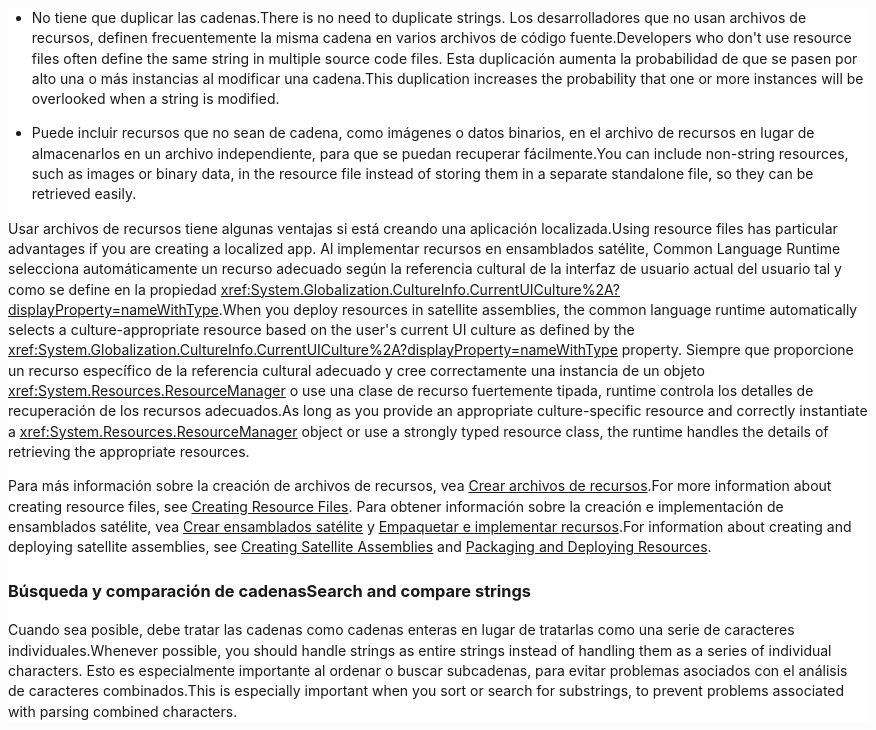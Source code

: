 - <span data-ttu-id="c9f40-134">No tiene que duplicar las cadenas.</span><span class="sxs-lookup"><span data-stu-id="c9f40-134">There is no need to duplicate strings.</span></span> <span data-ttu-id="c9f40-135">Los desarrolladores que no usan archivos de recursos, definen frecuentemente la misma cadena en varios archivos de código fuente.</span><span class="sxs-lookup"><span data-stu-id="c9f40-135">Developers who don't use resource files often define the same string in multiple source code files.</span></span> <span data-ttu-id="c9f40-136">Esta duplicación aumenta la probabilidad de que se pasen por alto una o más instancias al modificar una cadena.</span><span class="sxs-lookup"><span data-stu-id="c9f40-136">This duplication increases the probability that one or more instances will be overlooked when a string is modified.</span></span>

- <span data-ttu-id="c9f40-137">Puede incluir recursos que no sean de cadena, como imágenes o datos binarios, en el archivo de recursos en lugar de almacenarlos en un archivo independiente, para que se puedan recuperar fácilmente.</span><span class="sxs-lookup"><span data-stu-id="c9f40-137">You can include non-string resources, such as images or binary data, in the resource file instead of storing them in a separate standalone file, so they can be retrieved easily.</span></span>

<span data-ttu-id="c9f40-138">Usar archivos de recursos tiene algunas ventajas si está creando una aplicación localizada.</span><span class="sxs-lookup"><span data-stu-id="c9f40-138">Using resource files has particular advantages if you are creating a localized app.</span></span> <span data-ttu-id="c9f40-139">Al implementar recursos en ensamblados satélite, Common Language Runtime selecciona automáticamente un recurso adecuado según la referencia cultural de la interfaz de usuario actual del usuario tal y como se define en la propiedad <xref:System.Globalization.CultureInfo.CurrentUICulture%2A?displayProperty=nameWithType>.</span><span class="sxs-lookup"><span data-stu-id="c9f40-139">When you deploy resources in satellite assemblies, the common language runtime automatically selects a culture-appropriate resource based on the user's current UI culture as defined by the <xref:System.Globalization.CultureInfo.CurrentUICulture%2A?displayProperty=nameWithType> property.</span></span> <span data-ttu-id="c9f40-140">Siempre que proporcione un recurso específico de la referencia cultural adecuado y cree correctamente una instancia de un objeto <xref:System.Resources.ResourceManager> o use una clase de recurso fuertemente tipada, runtime controla los detalles de recuperación de los recursos adecuados.</span><span class="sxs-lookup"><span data-stu-id="c9f40-140">As long as you provide an appropriate culture-specific resource and correctly instantiate a <xref:System.Resources.ResourceManager> object or use a strongly typed resource class, the runtime handles the details of retrieving the appropriate resources.</span></span>

<span data-ttu-id="c9f40-141">Para más información sobre la creación de archivos de recursos, vea [Crear archivos de recursos](../../../docs/framework/resources/creating-resource-files-for-desktop-apps.md).</span><span class="sxs-lookup"><span data-stu-id="c9f40-141">For more information about creating resource files, see [Creating Resource Files](../../../docs/framework/resources/creating-resource-files-for-desktop-apps.md).</span></span> <span data-ttu-id="c9f40-142">Para obtener información sobre la creación e implementación de ensamblados satélite, vea [Crear ensamblados satélite](../../../docs/framework/resources/creating-satellite-assemblies-for-desktop-apps.md) y [Empaquetar e implementar recursos](../../../docs/framework/resources/packaging-and-deploying-resources-in-desktop-apps.md).</span><span class="sxs-lookup"><span data-stu-id="c9f40-142">For information about creating and deploying satellite assemblies, see [Creating Satellite Assemblies](../../../docs/framework/resources/creating-satellite-assemblies-for-desktop-apps.md) and [Packaging and Deploying Resources](../../../docs/framework/resources/packaging-and-deploying-resources-in-desktop-apps.md).</span></span>

### <a name="search-and-compare-strings"></a><span data-ttu-id="c9f40-143">Búsqueda y comparación de cadenas</span><span class="sxs-lookup"><span data-stu-id="c9f40-143">Search and compare strings</span></span>

<span data-ttu-id="c9f40-144">Cuando sea posible, debe tratar las cadenas como cadenas enteras en lugar de tratarlas como una serie de caracteres individuales.</span><span class="sxs-lookup"><span data-stu-id="c9f40-144">Whenever possible, you should handle strings as entire strings instead of handling them as a series of individual characters.</span></span> <span data-ttu-id="c9f40-145">Esto es especialmente importante al ordenar o buscar subcadenas, para evitar problemas asociados con el análisis de caracteres combinados.</span><span class="sxs-lookup"><span data-stu-id="c9f40-145">This is especially important when you sort or search for substrings, to prevent problems associated with parsing combined characters.</span></span>

